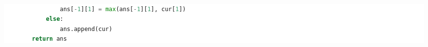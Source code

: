 ```python   
                ans[-1][1] = max(ans[-1][1], cur[1])
            else:
                ans.append(cur)
        return ans

``` 
